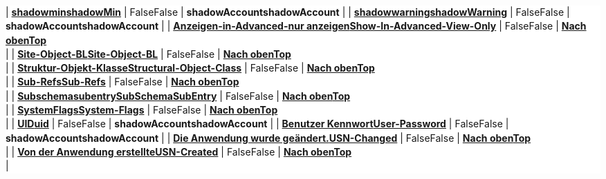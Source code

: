 | [<span data-ttu-id="cbb74-394">**shadowmin**</span><span class="sxs-lookup"><span data-stu-id="cbb74-394">**shadowMin**</span></span>](a-shadowmin.md)                                            | <span data-ttu-id="cbb74-395">False</span><span class="sxs-lookup"><span data-stu-id="cbb74-395">False</span></span>     | <span data-ttu-id="cbb74-396">**shadowAccount**</span><span class="sxs-lookup"><span data-stu-id="cbb74-396">**shadowAccount**</span></span>                                 |
| [<span data-ttu-id="cbb74-397">**shadowwarning**</span><span class="sxs-lookup"><span data-stu-id="cbb74-397">**shadowWarning**</span></span>](a-shadowwarning.md)                                    | <span data-ttu-id="cbb74-398">False</span><span class="sxs-lookup"><span data-stu-id="cbb74-398">False</span></span>     | <span data-ttu-id="cbb74-399">**shadowAccount**</span><span class="sxs-lookup"><span data-stu-id="cbb74-399">**shadowAccount**</span></span>                                 |
| [<span data-ttu-id="cbb74-400">**Anzeigen-in-Advanced-nur anzeigen**</span><span class="sxs-lookup"><span data-stu-id="cbb74-400">**Show-In-Advanced-View-Only**</span></span>](a-showinadvancedviewonly.md)              | <span data-ttu-id="cbb74-401">False</span><span class="sxs-lookup"><span data-stu-id="cbb74-401">False</span></span>     | [<span data-ttu-id="cbb74-402">**Nach oben**</span><span class="sxs-lookup"><span data-stu-id="cbb74-402">**Top**</span></span>](c-top.md)<br/>                   |
| [<span data-ttu-id="cbb74-403">**Site-Object-BL**</span><span class="sxs-lookup"><span data-stu-id="cbb74-403">**Site-Object-BL**</span></span>](a-siteobjectbl.md)                                    | <span data-ttu-id="cbb74-404">False</span><span class="sxs-lookup"><span data-stu-id="cbb74-404">False</span></span>     | [<span data-ttu-id="cbb74-405">**Nach oben**</span><span class="sxs-lookup"><span data-stu-id="cbb74-405">**Top**</span></span>](c-top.md)<br/>                   |
| [<span data-ttu-id="cbb74-406">**Struktur-Objekt-Klasse**</span><span class="sxs-lookup"><span data-stu-id="cbb74-406">**Structural-Object-Class**</span></span>](a-structuralobjectclass.md)                  | <span data-ttu-id="cbb74-407">False</span><span class="sxs-lookup"><span data-stu-id="cbb74-407">False</span></span>     | [<span data-ttu-id="cbb74-408">**Nach oben**</span><span class="sxs-lookup"><span data-stu-id="cbb74-408">**Top**</span></span>](c-top.md)<br/>                   |
| [<span data-ttu-id="cbb74-409">**Sub-Refs**</span><span class="sxs-lookup"><span data-stu-id="cbb74-409">**Sub-Refs**</span></span>](a-subrefs.md)                                               | <span data-ttu-id="cbb74-410">False</span><span class="sxs-lookup"><span data-stu-id="cbb74-410">False</span></span>     | [<span data-ttu-id="cbb74-411">**Nach oben**</span><span class="sxs-lookup"><span data-stu-id="cbb74-411">**Top**</span></span>](c-top.md)<br/>                   |
| [<span data-ttu-id="cbb74-412">**Subschemasubentry**</span><span class="sxs-lookup"><span data-stu-id="cbb74-412">**SubSchemaSubEntry**</span></span>](a-subschemasubentry.md)                            | <span data-ttu-id="cbb74-413">False</span><span class="sxs-lookup"><span data-stu-id="cbb74-413">False</span></span>     | [<span data-ttu-id="cbb74-414">**Nach oben**</span><span class="sxs-lookup"><span data-stu-id="cbb74-414">**Top**</span></span>](c-top.md)<br/>                   |
| [<span data-ttu-id="cbb74-415">**SystemFlags**</span><span class="sxs-lookup"><span data-stu-id="cbb74-415">**System-Flags**</span></span>](a-systemflags.md)                                       | <span data-ttu-id="cbb74-416">False</span><span class="sxs-lookup"><span data-stu-id="cbb74-416">False</span></span>     | [<span data-ttu-id="cbb74-417">**Nach oben**</span><span class="sxs-lookup"><span data-stu-id="cbb74-417">**Top**</span></span>](c-top.md)<br/>                   |
| [<span data-ttu-id="cbb74-418">**UID**</span><span class="sxs-lookup"><span data-stu-id="cbb74-418">**uid**</span></span>](a-uid.md)                                                        | <span data-ttu-id="cbb74-419">False</span><span class="sxs-lookup"><span data-stu-id="cbb74-419">False</span></span>     | <span data-ttu-id="cbb74-420">**shadowAccount**</span><span class="sxs-lookup"><span data-stu-id="cbb74-420">**shadowAccount**</span></span>                                 |
| [<span data-ttu-id="cbb74-421">**Benutzer Kennwort**</span><span class="sxs-lookup"><span data-stu-id="cbb74-421">**User-Password**</span></span>](a-userpassword.md)                                     | <span data-ttu-id="cbb74-422">False</span><span class="sxs-lookup"><span data-stu-id="cbb74-422">False</span></span>     | <span data-ttu-id="cbb74-423">**shadowAccount**</span><span class="sxs-lookup"><span data-stu-id="cbb74-423">**shadowAccount**</span></span>                                 |
| [<span data-ttu-id="cbb74-424">**Die Anwendung wurde geändert.**</span><span class="sxs-lookup"><span data-stu-id="cbb74-424">**USN-Changed**</span></span>](a-usnchanged.md)                                         | <span data-ttu-id="cbb74-425">False</span><span class="sxs-lookup"><span data-stu-id="cbb74-425">False</span></span>     | [<span data-ttu-id="cbb74-426">**Nach oben**</span><span class="sxs-lookup"><span data-stu-id="cbb74-426">**Top**</span></span>](c-top.md)<br/>                   |
| [<span data-ttu-id="cbb74-427">**Von der Anwendung erstellte**</span><span class="sxs-lookup"><span data-stu-id="cbb74-427">**USN-Created**</span></span>](a-usncreated.md)                                         | <span data-ttu-id="cbb74-428">False</span><span class="sxs-lookup"><span data-stu-id="cbb74-428">False</span></span>     | [<span data-ttu-id="cbb74-429">**Nach oben**</span><span class="sxs-lookup"><span data-stu-id="cbb74-429">**Top**</span></span>](c-top.md)<br/>                   |